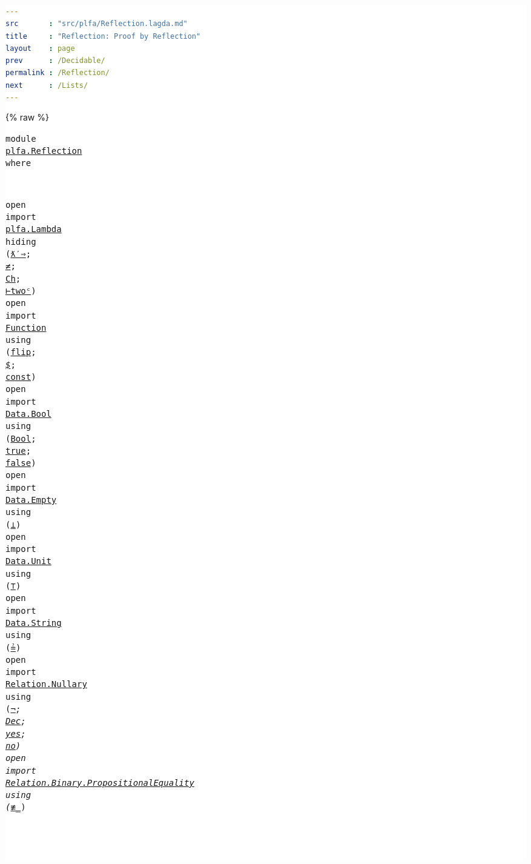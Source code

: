 ```yaml
---
src       : "src/plfa/Reflection.lagda.md"
title     : "Reflection: Proof by Reflection"
layout    : page
prev      : /Decidable/
permalink : /Reflection/
next      : /Lists/
---
```


{% raw %}<pre class="Agda"><a id="146" class="Keyword">module</a> <a id="153" href="plfa.https://agda.github.io/agda-stdlib/v1.1/Reflection.html" class="Module">plfa.Reflection</a> <a id="169" class="Keyword">where</a>

<a id="176" class="Keyword">open</a> <a id="181" class="Keyword">import</a> <a id="188" href="{% endraw %}{{ site.baseurl }}{% link out/plfa/Lambda.md %}{% raw %}" class="Module">plfa.Lambda</a> <a id="200" class="Keyword">hiding</a> <a id="207" class="Symbol">(</a><a id="208" href="plfa.Lambda.html#7314" class="Function Operator">ƛ′_⇒_</a><a id="213" class="Symbol">;</a> <a id="215" href="plfa.Lambda.html#35523" class="Function Operator">_≠_</a><a id="218" class="Symbol">;</a> <a id="220" href="plfa.Lambda.html#37602" class="Function">Ch</a><a id="222" class="Symbol">;</a> <a id="224" href="plfa.Lambda.html#37643" class="Function">⊢twoᶜ</a><a id="229" class="Symbol">)</a>
<a id="231" class="Keyword">open</a> <a id="236" class="Keyword">import</a> <a id="243" href="https://agda.github.io/agda-stdlib/v1.1/Function.html" class="Module">Function</a> <a id="252" class="Keyword">using</a> <a id="258" class="Symbol">(</a><a id="259" href="https://agda.github.io/agda-stdlib/v1.1/Function.html#1300" class="Function">flip</a><a id="263" class="Symbol">;</a> <a id="265" href="https://agda.github.io/agda-stdlib/v1.1/Function.html#1645" class="Function Operator">_$_</a><a id="268" class="Symbol">;</a> <a id="270" href="https://agda.github.io/agda-stdlib/v1.1/Function.html#729" class="Function">const</a><a id="275" class="Symbol">)</a>
<a id="277" class="Keyword">open</a> <a id="282" class="Keyword">import</a> <a id="289" href="https://agda.github.io/agda-stdlib/v1.1/Data.Bool.html" class="Module">Data.Bool</a> <a id="299" class="Keyword">using</a> <a id="305" class="Symbol">(</a><a id="306" href="https://agda.github.io/agda-stdlib/v1.1/Agda.Builtin.Bool.html#135" class="Datatype">Bool</a><a id="310" class="Symbol">;</a> <a id="312" href="Agda.Builtin.Bool.html#160" class="InductiveConstructor">true</a><a id="316" class="Symbol">;</a> <a id="318" href="Agda.Builtin.Bool.html#154" class="InductiveConstructor">false</a><a id="323" class="Symbol">)</a>
<a id="325" class="Keyword">open</a> <a id="330" class="Keyword">import</a> <a id="337" href="https://agda.github.io/agda-stdlib/v1.1/Data.Empty.html" class="Module">Data.Empty</a> <a id="348" class="Keyword">using</a> <a id="354" class="Symbol">(</a><a id="355" href="https://agda.github.io/agda-stdlib/v1.1/Data.Empty.html#279" class="Datatype">⊥</a><a id="356" class="Symbol">)</a>
<a id="358" class="Keyword">open</a> <a id="363" class="Keyword">import</a> <a id="370" href="https://agda.github.io/agda-stdlib/v1.1/Data.Unit.html" class="Module">Data.Unit</a> <a id="380" class="Keyword">using</a> <a id="386" class="Symbol">(</a><a id="387" href="https://agda.github.io/agda-stdlib/v1.1/Agda.Builtin.Unit.html#137" class="Record">⊤</a><a id="388" class="Symbol">)</a>
<a id="390" class="Keyword">open</a> <a id="395" class="Keyword">import</a> <a id="402" href="https://agda.github.io/agda-stdlib/v1.1/Data.String.html" class="Module">Data.String</a> <a id="414" class="Keyword">using</a> <a id="420" class="Symbol">(</a><a id="421" href="https://agda.github.io/agda-stdlib/v1.1/Data.String.Properties.html#2569" class="Function Operator">_≟_</a><a id="424" class="Symbol">)</a>
<a id="426" class="Keyword">open</a> <a id="431" class="Keyword">import</a> <a id="438" href="https://agda.github.io/agda-stdlib/v1.1/Relation.Nullary.html" class="Module">Relation.Nullary</a> <a id="455" class="Keyword">using</a> <a id="461" class="Symbol">(</a><a id="462" href="https://agda.github.io/agda-stdlib/v1.1/Relation.Nullary.html#535" class="Function Operator">¬_</a><a id="464" class="Symbol">;</a> <a id="466" href="https://agda.github.io/agda-stdlib/v1.1/Relation.Nullary.html#605" class="Datatype">Dec</a><a id="469" class="Symbol">;</a> <a id="471" href="https://agda.github.io/agda-stdlib/v1.1/Relation.Nullary.html#641" class="InductiveConstructor">yes</a><a id="474" class="Symbol">;</a> <a id="476" href="https://agda.github.io/agda-stdlib/v1.1/Relation.Nullary.html#668" class="InductiveConstructor">no</a><a id="478" class="Symbol">)</a>
<a id="480" class="Keyword">open</a> <a id="485" class="Keyword">import</a> <a id="492" href="https://agda.github.io/agda-stdlib/v1.1/Relation.Binary.PropositionalEquality.html" class="Module">Relation.Binary.PropositionalEquality</a> <a id="530" class="Keyword">using</a> <a id="536" class="Symbol">(</a><a id="537" href="https://agda.github.io/agda-stdlib/v1.1/Relation.Binary.PropositionalEquality.Core.html#799" class="Function Operator">_≢_</a><a id="540" class="Symbol">)</a>
